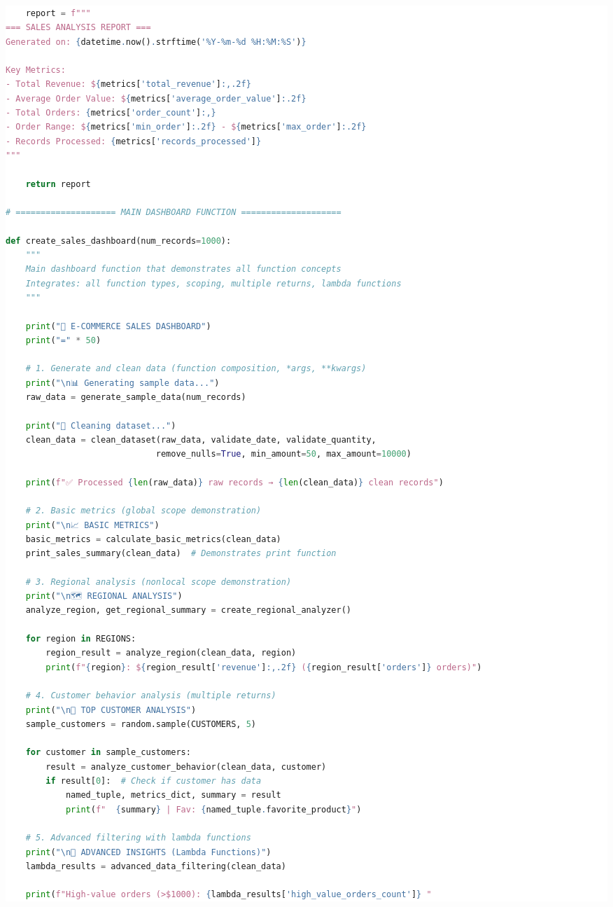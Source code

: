 ```python
    report = f"""
=== SALES ANALYSIS REPORT ===
Generated on: {datetime.now().strftime('%Y-%m-%d %H:%M:%S')}

Key Metrics:
- Total Revenue: ${metrics['total_revenue']:,.2f}
- Average Order Value: ${metrics['average_order_value']:.2f}
- Total Orders: {metrics['order_count']:,}
- Order Range: ${metrics['min_order']:.2f} - ${metrics['max_order']:.2f}
- Records Processed: {metrics['records_processed']}
"""
    
    return report

# ==================== MAIN DASHBOARD FUNCTION ====================

def create_sales_dashboard(num_records=1000):
    """
    Main dashboard function that demonstrates all function concepts
    Integrates: all function types, scoping, multiple returns, lambda functions
    """
    
    print("🚀 E-COMMERCE SALES DASHBOARD")
    print("=" * 50)
    
    # 1. Generate and clean data (function composition, *args, **kwargs)
    print("\n📊 Generating sample data...")
    raw_data = generate_sample_data(num_records)
    
    print("🧹 Cleaning dataset...")
    clean_data = clean_dataset(raw_data, validate_date, validate_quantity,
                              remove_nulls=True, min_amount=50, max_amount=10000)
    
    print(f"✅ Processed {len(raw_data)} raw records → {len(clean_data)} clean records")
    
    # 2. Basic metrics (global scope demonstration)
    print("\n📈 BASIC METRICS")
    basic_metrics = calculate_basic_metrics(clean_data)
    print_sales_summary(clean_data)  # Demonstrates print function
    
    # 3. Regional analysis (nonlocal scope demonstration)
    print("\n🗺️ REGIONAL ANALYSIS")
    analyze_region, get_regional_summary = create_regional_analyzer()
    
    for region in REGIONS:
        region_result = analyze_region(clean_data, region)
        print(f"{region}: ${region_result['revenue']:,.2f} ({region_result['orders']} orders)")
    
    # 4. Customer behavior analysis (multiple returns)
    print("\n👥 TOP CUSTOMER ANALYSIS")
    sample_customers = random.sample(CUSTOMERS, 5)
    
    for customer in sample_customers:
        result = analyze_customer_behavior(clean_data, customer)
        if result[0]:  # Check if customer has data
            named_tuple, metrics_dict, summary = result
            print(f"  {summary} | Fav: {named_tuple.favorite_product}")
    
    # 5. Advanced filtering with lambda functions
    print("\n🎯 ADVANCED INSIGHTS (Lambda Functions)")
    lambda_results = advanced_data_filtering(clean_data)
    
    print(f"High-value orders (>$1000): {lambda_results['high_value_orders_count']} "
```